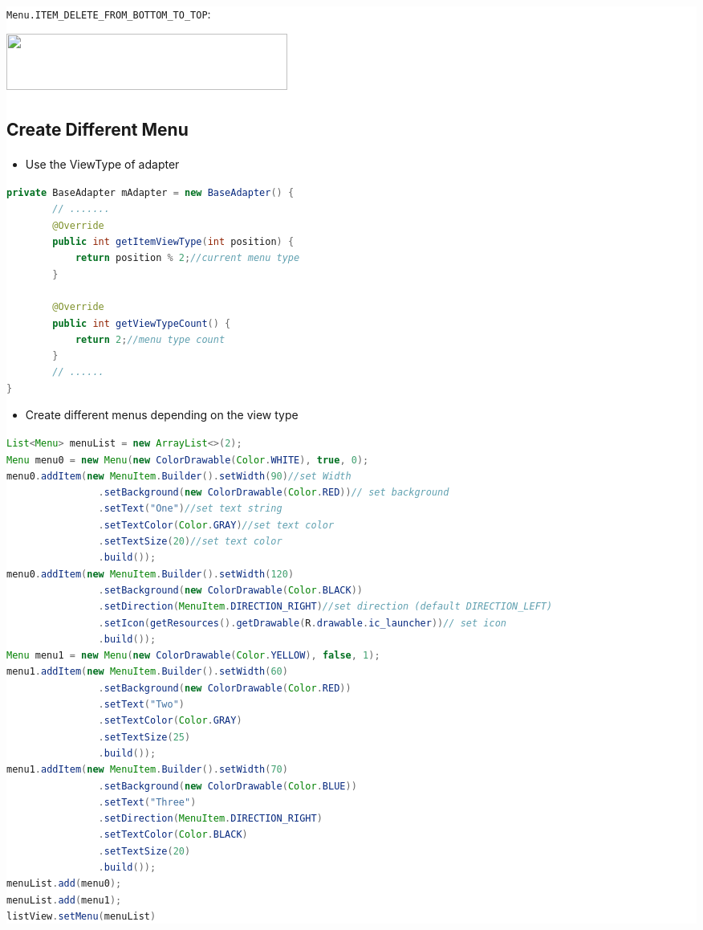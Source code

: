 `Menu.ITEM_DELETE_FROM_BOTTOM_TO_TOP`:

<img width="350" height="70" src="https://raw.githubusercontent.com/yydcdut/SlideAndDragListView/master/gif/ITEM_DELETE_FROM_BOTTOM_TO_TOP.gif" />

## Create Different Menu

* Use the ViewType of adapter

``` java
private BaseAdapter mAdapter = new BaseAdapter() {
        // .......
        @Override
        public int getItemViewType(int position) {
            return position % 2;//current menu type
        }

        @Override
        public int getViewTypeCount() {
            return 2;//menu type count
        }
  		// ......
}
```

* Create different menus depending on the view type

``` java
List<Menu> menuList = new ArrayList<>(2);
Menu menu0 = new Menu(new ColorDrawable(Color.WHITE), true, 0);
menu0.addItem(new MenuItem.Builder().setWidth(90)//set Width
                .setBackground(new ColorDrawable(Color.RED))// set background
                .setText("One")//set text string
                .setTextColor(Color.GRAY)//set text color
                .setTextSize(20)//set text color
                .build());
menu0.addItem(new MenuItem.Builder().setWidth(120)
                .setBackground(new ColorDrawable(Color.BLACK))
                .setDirection(MenuItem.DIRECTION_RIGHT)//set direction (default DIRECTION_LEFT)
                .setIcon(getResources().getDrawable(R.drawable.ic_launcher))// set icon
                .build());
Menu menu1 = new Menu(new ColorDrawable(Color.YELLOW), false, 1);
menu1.addItem(new MenuItem.Builder().setWidth(60)
                .setBackground(new ColorDrawable(Color.RED))
                .setText("Two")
                .setTextColor(Color.GRAY)
                .setTextSize(25)
                .build());
menu1.addItem(new MenuItem.Builder().setWidth(70)
                .setBackground(new ColorDrawable(Color.BLUE))
                .setText("Three")
                .setDirection(MenuItem.DIRECTION_RIGHT)
                .setTextColor(Color.BLACK)
                .setTextSize(20)
                .build());
menuList.add(menu0);
menuList.add(menu1);
listView.setMenu(menuList)
```

